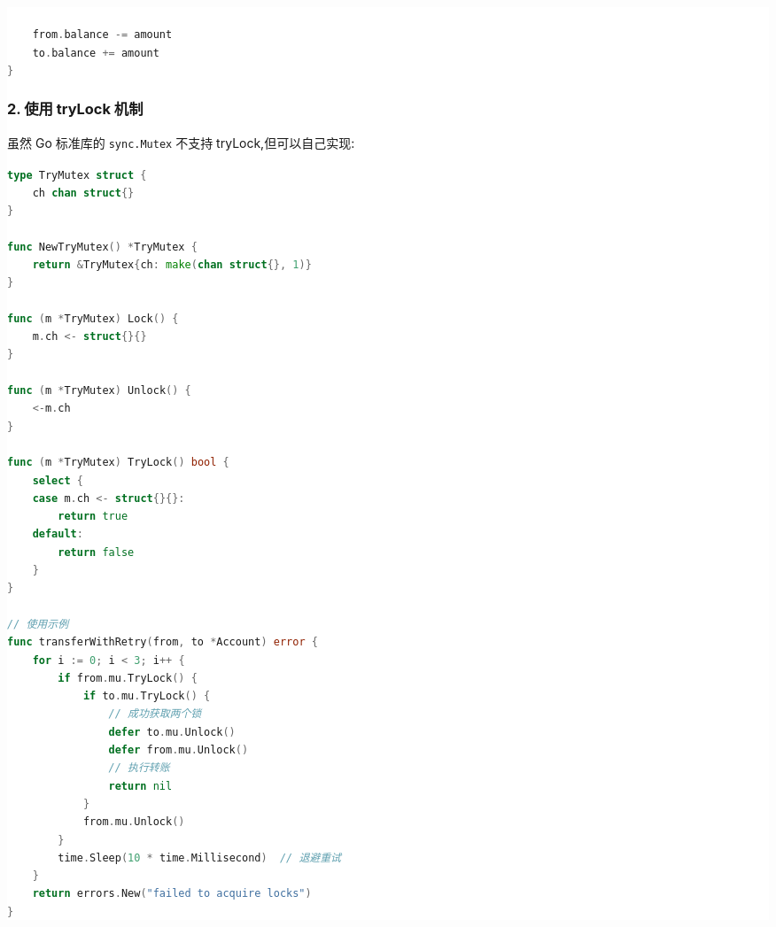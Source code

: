 ```go

    from.balance -= amount
    to.balance += amount
}
```

### 2. 使用 tryLock 机制

虽然 Go 标准库的 `sync.Mutex` 不支持 tryLock,但可以自己实现:

```go
type TryMutex struct {
    ch chan struct{}
}

func NewTryMutex() *TryMutex {
    return &TryMutex{ch: make(chan struct{}, 1)}
}

func (m *TryMutex) Lock() {
    m.ch <- struct{}{}
}

func (m *TryMutex) Unlock() {
    <-m.ch
}

func (m *TryMutex) TryLock() bool {
    select {
    case m.ch <- struct{}{}:
        return true
    default:
        return false
    }
}

// 使用示例
func transferWithRetry(from, to *Account) error {
    for i := 0; i < 3; i++ {
        if from.mu.TryLock() {
            if to.mu.TryLock() {
                // 成功获取两个锁
                defer to.mu.Unlock()
                defer from.mu.Unlock()
                // 执行转账
                return nil
            }
            from.mu.Unlock()
        }
        time.Sleep(10 * time.Millisecond)  // 退避重试
    }
    return errors.New("failed to acquire locks")
}
```
